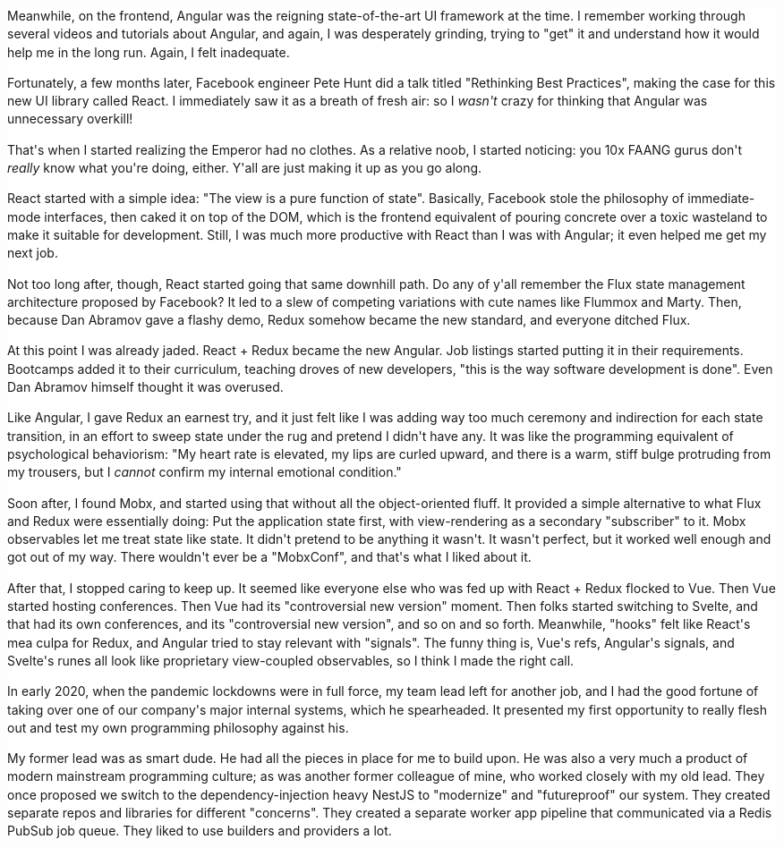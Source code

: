 Meanwhile, on the frontend, Angular was the reigning state-of-the-art UI framework at the time. I remember working through several videos and tutorials about Angular, and again, I was desperately grinding, trying to "get" it and understand how it would help me in the long run. Again, I felt inadequate.

Fortunately, a few months later, Facebook engineer Pete Hunt did a talk titled "Rethinking Best Practices", making the case for this new UI library called React. I immediately saw it as a breath of fresh air: so I _wasn't_ crazy for thinking that Angular was unnecessary overkill!

That's when I started realizing the Emperor had no clothes. As a relative noob, I started noticing: you 10x FAANG gurus don't _really_ know what you're doing, either. Y'all are just making it up as you go along.

React started with a simple idea: "The view is a pure function of state". Basically, Facebook stole the philosophy of immediate-mode interfaces, then caked it on top of the DOM, which is the frontend equivalent of pouring concrete over a toxic wasteland to make it suitable for development. Still, I was much more productive with React than I was with Angular; it even helped me get my next job.

Not too long after, though, React started going that same downhill path. Do any of y'all remember the Flux state management architecture proposed by Facebook? It led to a slew of competing variations with cute names like Flummox and Marty. Then, because Dan Abramov gave a flashy demo, Redux somehow became the new standard, and everyone ditched Flux.

At this point I was already jaded. React + Redux became the new Angular. Job listings started putting it in their requirements. Bootcamps added it to their curriculum, teaching droves of new developers, "this is the way software development is done". Even Dan Abramov himself thought it was overused.

Like Angular, I gave Redux an earnest try, and it just felt like I was adding way too much ceremony and indirection for each state transition, in an effort to sweep state under the rug and pretend I didn't have any. It was like the programming equivalent of psychological behaviorism: "My heart rate is elevated, my lips are curled upward, and there is a warm, stiff bulge protruding from my trousers, but I _cannot_ confirm my internal emotional condition."

Soon after, I found Mobx, and started using that without all the object-oriented fluff. It provided a simple alternative to what Flux and Redux were essentially doing: Put the application state first, with view-rendering as a secondary "subscriber" to it. Mobx observables let me treat state like state. It didn't pretend to be anything it wasn't. It wasn't perfect, but it worked well enough and got out of my way. There wouldn't ever be a "MobxConf", and that's what I liked about it.

After that, I stopped caring to keep up. It seemed like everyone else who was fed up with React + Redux flocked to Vue. Then Vue started hosting conferences. Then Vue had its "controversial new version" moment. Then folks started switching to Svelte, and that had its own conferences, and its "controversial new version", and so on and so forth. Meanwhile, "hooks" felt like React's mea culpa for Redux, and Angular tried to stay relevant with "signals". The funny thing is, Vue's refs, Angular's signals, and Svelte's runes all look like proprietary view-coupled observables, so I think I made the right call.

In early 2020, when the pandemic lockdowns were in full force, my team lead left for another job, and I had the good fortune of taking over one of our company's major internal systems, which he spearheaded. It presented my first opportunity to really flesh out and test my own programming philosophy against his.

My former lead was as smart dude. He had all the pieces in place for me to build upon. He was also a very much a product of modern mainstream programming culture; as was another former colleague of mine, who worked closely with my old lead. They once proposed we switch to the dependency-injection heavy NestJS to "modernize" and "futureproof" our system. They created separate repos and libraries for different "concerns". They created a separate worker app pipeline that communicated via a Redis PubSub job queue. They liked to use builders and providers a lot.
